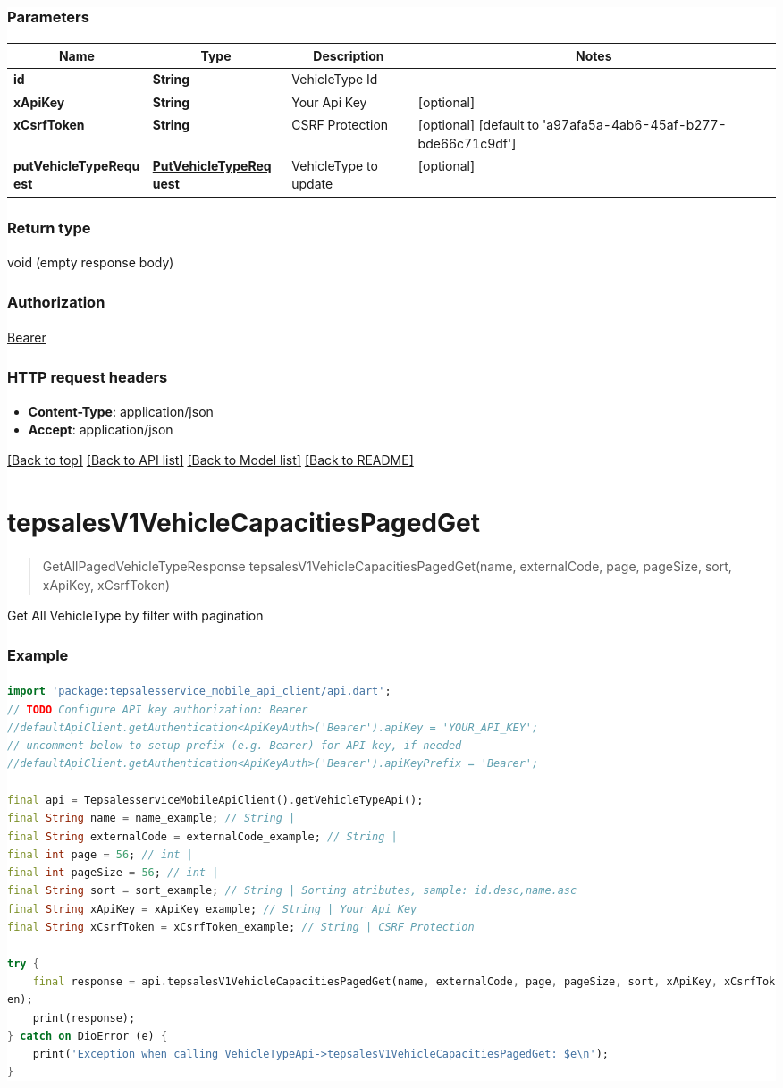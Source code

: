 ### Parameters

Name | Type | Description  | Notes
------------- | ------------- | ------------- | -------------
 **id** | **String**| VehicleType Id | 
 **xApiKey** | **String**| Your Api Key | [optional] 
 **xCsrfToken** | **String**| CSRF Protection | [optional] [default to 'a97afa5a-4ab6-45af-b277-bde66c71c9df']
 **putVehicleTypeRequest** | [**PutVehicleTypeRequest**](PutVehicleTypeRequest.md)| VehicleType to update | [optional] 

### Return type

void (empty response body)

### Authorization

[Bearer](../README.md#Bearer)

### HTTP request headers

 - **Content-Type**: application/json
 - **Accept**: application/json

[[Back to top]](#) [[Back to API list]](../README.md#documentation-for-api-endpoints) [[Back to Model list]](../README.md#documentation-for-models) [[Back to README]](../README.md)

# **tepsalesV1VehicleCapacitiesPagedGet**
> GetAllPagedVehicleTypeResponse tepsalesV1VehicleCapacitiesPagedGet(name, externalCode, page, pageSize, sort, xApiKey, xCsrfToken)

Get All VehicleType by filter with pagination

### Example
```dart
import 'package:tepsalesservice_mobile_api_client/api.dart';
// TODO Configure API key authorization: Bearer
//defaultApiClient.getAuthentication<ApiKeyAuth>('Bearer').apiKey = 'YOUR_API_KEY';
// uncomment below to setup prefix (e.g. Bearer) for API key, if needed
//defaultApiClient.getAuthentication<ApiKeyAuth>('Bearer').apiKeyPrefix = 'Bearer';

final api = TepsalesserviceMobileApiClient().getVehicleTypeApi();
final String name = name_example; // String | 
final String externalCode = externalCode_example; // String | 
final int page = 56; // int | 
final int pageSize = 56; // int | 
final String sort = sort_example; // String | Sorting atributes, sample: id.desc,name.asc
final String xApiKey = xApiKey_example; // String | Your Api Key
final String xCsrfToken = xCsrfToken_example; // String | CSRF Protection

try {
    final response = api.tepsalesV1VehicleCapacitiesPagedGet(name, externalCode, page, pageSize, sort, xApiKey, xCsrfToken);
    print(response);
} catch on DioError (e) {
    print('Exception when calling VehicleTypeApi->tepsalesV1VehicleCapacitiesPagedGet: $e\n');
}
```
